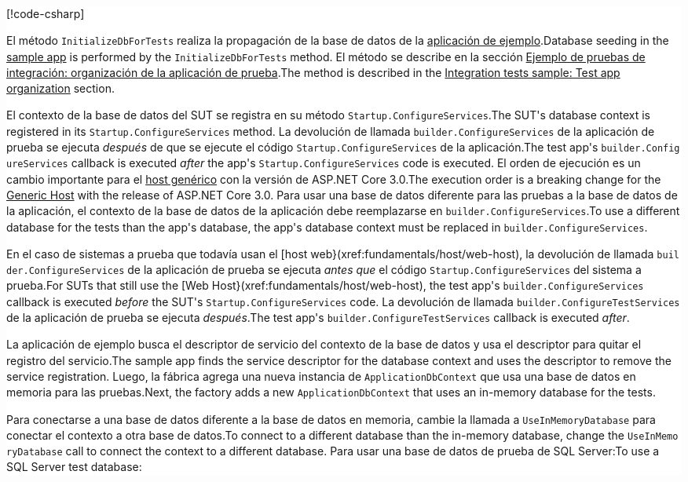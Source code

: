    [!code-csharp[](integration-tests/samples/3.x/IntegrationTestsSample/tests/RazorPagesProject.Tests/CustomWebApplicationFactory.cs?name=snippet1)]

   <span data-ttu-id="39000-205">El método `InitializeDbForTests` realiza la propagación de la base de datos de la [aplicación de ejemplo](https://github.com/dotnet/AspNetCore.Docs/tree/master/aspnetcore/test/integration-tests/samples).</span><span class="sxs-lookup"><span data-stu-id="39000-205">Database seeding in the [sample app](https://github.com/dotnet/AspNetCore.Docs/tree/master/aspnetcore/test/integration-tests/samples) is performed by the `InitializeDbForTests` method.</span></span> <span data-ttu-id="39000-206">El método se describe en la sección [Ejemplo de pruebas de integración: organización de la aplicación de prueba](#test-app-organization).</span><span class="sxs-lookup"><span data-stu-id="39000-206">The method is described in the [Integration tests sample: Test app organization](#test-app-organization) section.</span></span>

   <span data-ttu-id="39000-207">El contexto de la base de datos del SUT se registra en su método `Startup.ConfigureServices`.</span><span class="sxs-lookup"><span data-stu-id="39000-207">The SUT's database context is registered in its `Startup.ConfigureServices` method.</span></span> <span data-ttu-id="39000-208">La devolución de llamada `builder.ConfigureServices` de la aplicación de prueba se ejecuta *después* de que se ejecute el código `Startup.ConfigureServices` de la aplicación.</span><span class="sxs-lookup"><span data-stu-id="39000-208">The test app's `builder.ConfigureServices` callback is executed *after* the app's `Startup.ConfigureServices` code is executed.</span></span> <span data-ttu-id="39000-209">El orden de ejecución es un cambio importante para el [host genérico](xref:fundamentals/host/generic-host) con la versión de ASP.NET Core 3.0.</span><span class="sxs-lookup"><span data-stu-id="39000-209">The execution order is a breaking change for the [Generic Host](xref:fundamentals/host/generic-host) with the release of ASP.NET Core 3.0.</span></span> <span data-ttu-id="39000-210">Para usar una base de datos diferente para las pruebas a la base de datos de la aplicación, el contexto de la base de datos de la aplicación debe reemplazarse en `builder.ConfigureServices`.</span><span class="sxs-lookup"><span data-stu-id="39000-210">To use a different database for the tests than the app's database, the app's database context must be replaced in `builder.ConfigureServices`.</span></span>

   <span data-ttu-id="39000-211">En el caso de sistemas a prueba que todavía usan el [host web}(xref:fundamentals/host/web-host), la devolución de llamada `builder.ConfigureServices` de la aplicación de prueba se ejecuta *antes que* el código `Startup.ConfigureServices` del sistema a prueba.</span><span class="sxs-lookup"><span data-stu-id="39000-211">For SUTs that still use the [Web Host}(xref:fundamentals/host/web-host), the test app's `builder.ConfigureServices` callback is executed *before* the SUT's `Startup.ConfigureServices` code.</span></span> <span data-ttu-id="39000-212">La devolución de llamada `builder.ConfigureTestServices` de la aplicación de prueba se ejecuta *después*.</span><span class="sxs-lookup"><span data-stu-id="39000-212">The test app's `builder.ConfigureTestServices` callback is executed *after*.</span></span>

   <span data-ttu-id="39000-213">La aplicación de ejemplo busca el descriptor de servicio del contexto de la base de datos y usa el descriptor para quitar el registro del servicio.</span><span class="sxs-lookup"><span data-stu-id="39000-213">The sample app finds the service descriptor for the database context and uses the descriptor to remove the service registration.</span></span> <span data-ttu-id="39000-214">Luego, la fábrica agrega una nueva instancia de `ApplicationDbContext` que usa una base de datos en memoria para las pruebas.</span><span class="sxs-lookup"><span data-stu-id="39000-214">Next, the factory adds a new `ApplicationDbContext` that uses an in-memory database for the tests.</span></span>

   <span data-ttu-id="39000-215">Para conectarse a una base de datos diferente a la base de datos en memoria, cambie la llamada a `UseInMemoryDatabase` para conectar el contexto a otra base de datos.</span><span class="sxs-lookup"><span data-stu-id="39000-215">To connect to a different database than the in-memory database, change the `UseInMemoryDatabase` call to connect the context to a different database.</span></span> <span data-ttu-id="39000-216">Para usar una base de datos de prueba de SQL Server:</span><span class="sxs-lookup"><span data-stu-id="39000-216">To use a SQL Server test database:</span></span>
